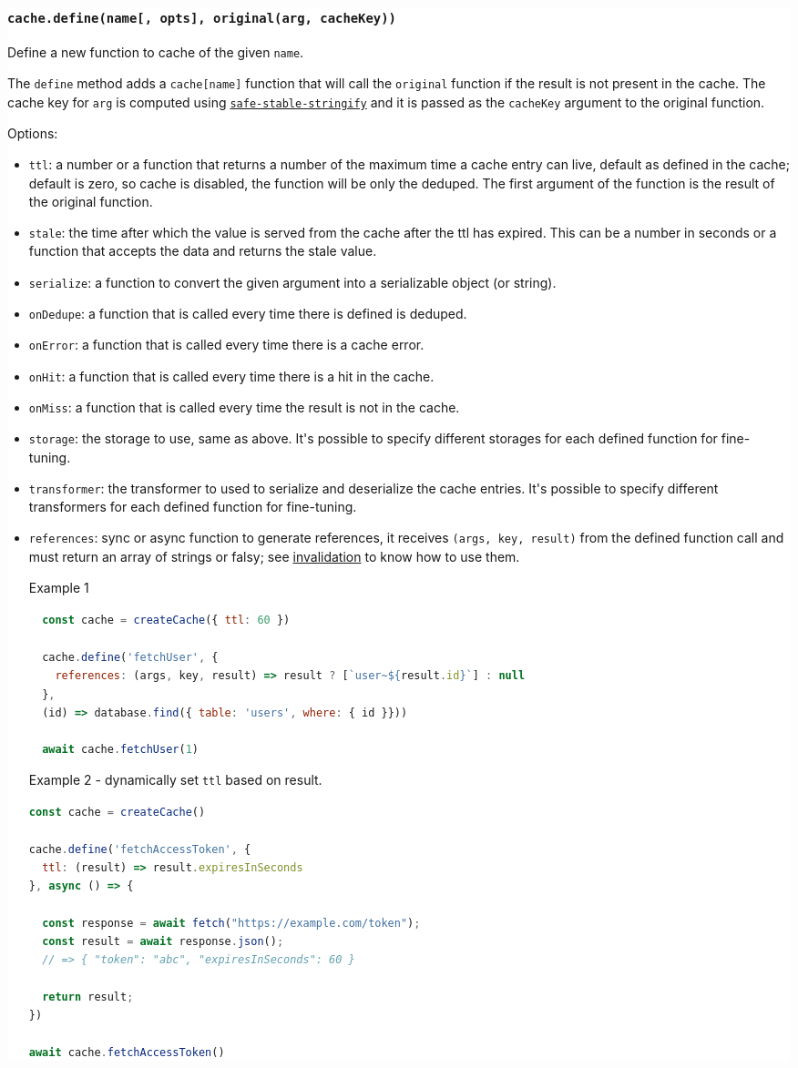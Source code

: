 ### `cache.define(name[, opts], original(arg, cacheKey))`

Define a new function to cache of the given `name`.

The `define` method adds a `cache[name]` function that will call the `original` function if the result is not present
in the cache. The cache key for `arg` is computed using [`safe-stable-stringify`](https://www.npmjs.com/package/safe-stable-stringify) and it is passed as the `cacheKey` argument to the original function.

Options:

* `ttl`: a number or a function that returns a number of the maximum time a cache entry can live, default as defined in the cache; default is zero, so cache is disabled, the function will be only the deduped. The first argument of the function is the result of the original function.
* `stale`: the time after which the value is served from the cache after the ttl has expired. This can be a number in seconds or a function that accepts the data and returns the stale value.
* `serialize`: a function to convert the given argument into a serializable object (or string).
* `onDedupe`: a function that is called every time there is defined is deduped.
* `onError`: a function that is called every time there is a cache error.
* `onHit`: a function that is called every time there is a hit in the cache.
* `onMiss`: a function that is called every time the result is not in the cache.
* `storage`: the storage to use, same as above. It's possible to specify different storages for each defined function for fine-tuning.
* `transformer`: the transformer to used to serialize and deserialize the cache entries. It's possible to specify different transformers for each defined function for fine-tuning.
* `references`: sync or async function to generate references, it receives `(args, key, result)` from the defined function call and must return an array of strings or falsy; see [invalidation](#invalidation) to know how to use them.

  Example 1

  ```js
    const cache = createCache({ ttl: 60 })

    cache.define('fetchUser', {
      references: (args, key, result) => result ? [`user~${result.id}`] : null
    }, 
    (id) => database.find({ table: 'users', where: { id }}))

    await cache.fetchUser(1)
  ```

  Example 2 - dynamically set `ttl` based on result.
  
  ```js
  const cache = createCache()

  cache.define('fetchAccessToken', {
    ttl: (result) => result.expiresInSeconds
  }, async () => {
    
    const response = await fetch("https://example.com/token");
    const result = await response.json();
    // => { "token": "abc", "expiresInSeconds": 60 }
    
    return result;
  })

  await cache.fetchAccessToken()
  ```
